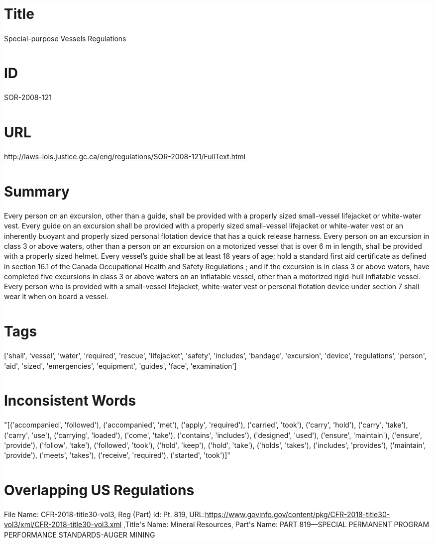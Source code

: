 # Title
Special-purpose Vessels Regulations


# ID
SOR-2008-121

# URL
http://laws-lois.justice.gc.ca/eng/regulations/SOR-2008-121/FullText.html


# Summary
Every person on an excursion, other than a guide, shall be provided with a properly sized small-vessel lifejacket or white-water vest.
Every guide on an excursion shall be provided with a properly sized small-vessel lifejacket or white-water vest or an inherently buoyant and properly sized personal flotation device that has a quick release harness.
Every person on an excursion in class 3 or above waters, other than a person on an excursion on a motorized vessel that is over 6 m in length, shall be provided with a properly sized helmet.
Every vessel’s guide shall be at least 18 years of age; hold a standard first aid certificate as defined in section 16.1 of the  Canada Occupational Health and Safety Regulations ; and if the excursion is in class 3 or above waters, have completed five excursions in class 3 or above waters on an inflatable vessel, other than a motorized rigid-hull inflatable vessel.
Every person who is provided with a small-vessel lifejacket, white-water vest or personal flotation device under section 7 shall wear it when on board a vessel.


# Tags
['shall', 'vessel', 'water', 'required', 'rescue', 'lifejacket', 'safety', 'includes', 'bandage', 'excursion', 'device', 'regulations', 'person', 'aid', 'sized', 'emergencies', 'equipment', 'guides', 'face', 'examination']


# Inconsistent Words
"[('accompanied', 'followed'), ('accompanied', 'met'), ('apply', 'required'), ('carried', 'took'), ('carry', 'hold'), ('carry', 'take'), ('carry', 'use'), ('carrying', 'loaded'), ('come', 'take'), ('contains', 'includes'), ('designed', 'used'), ('ensure', 'maintain'), ('ensure', 'provide'), ('follow', 'take'), ('followed', 'took'), ('hold', 'keep'), ('hold', 'take'), ('holds', 'takes'), ('includes', 'provides'), ('maintain', 'provide'), ('meets', 'takes'), ('receive', 'required'), ('started', 'took')]"


# Overlapping US Regulations
File Name: CFR-2018-title30-vol3, Reg (Part) Id: Pt. 819, URL:https://www.govinfo.gov/content/pkg/CFR-2018-title30-vol3/xml/CFR-2018-title30-vol3.xml
,Title's Name: Mineral Resources, Part's Name: PART 819—SPECIAL PERMANENT PROGRAM PERFORMANCE STANDARDS-AUGER MINING
